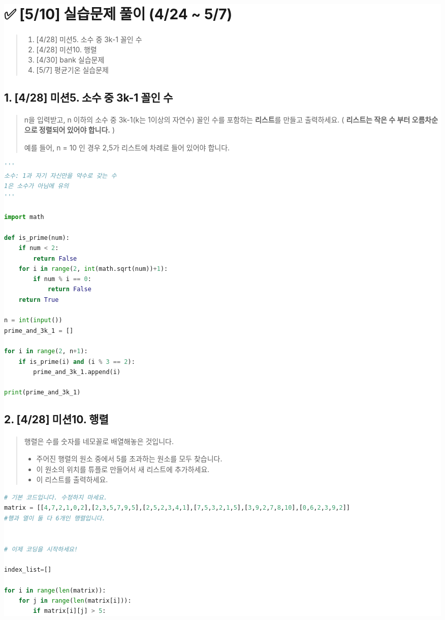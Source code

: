 # ✅ [5/10] 실습문제 풀이 (4/24 ~ 5/7)

> 1. [4/28] 미션5. 소수 중 3k-1 꼴인 수
> 2. [4/28] 미션10. 행렬
> 3. [4/30] bank 실습문제
> 4. [5/7] 평균기온 실습문제



## 1. [4/28] 미션5. 소수 중 3k-1 꼴인 수

> n을 입력받고, n 이하의 소수 중 3k-1(k는 1이상의 자연수) 꼴인 수를 포함하는 **리스트**를 만들고 출력하세요. ( **리스트는 작은 수 부터 오름차순으로 정렬되어 있어야 합니다.** )
>
> 예를 들어, n = 10 인 경우 2,5가 리스트에 차례로 들어 있어야 합니다.

```python
'''
소수: 1과 자기 자신만을 약수로 갖는 수
1은 소수가 아님에 유의
'''

import math

def is_prime(num):
    if num < 2:
        return False
    for i in range(2, int(math.sqrt(num))+1):
        if num % i == 0:
            return False
    return True

n = int(input())
prime_and_3k_1 = []

for i in range(2, n+1):
    if is_prime(i) and (i % 3 == 2):
        prime_and_3k_1.append(i)
    
print(prime_and_3k_1)
```



## 2. [4/28] 미션10. 행렬

> 행렬은 수를 숫자를 네모꼴로 배열해놓은 것입니다.
>
> - 주어진 행렬의 원소 중에서 5를 초과하는 원소를 모두 찾습니다.
> - 이 원소의 위치를 튜플로 만들어서 새 리스트에 추가하세요.
> - 이 리스트를 출력하세요.

```python
# 기본 코드입니다. 수정하지 마세요.
matrix = [[4,7,2,1,0,2],[2,3,5,7,9,5],[2,5,2,3,4,1],[7,5,3,2,1,5],[3,9,2,7,8,10],[0,6,2,3,9,2]] 
#행과 열이 둘 다 6개인 행렬입니다.


# 이제 코딩을 시작하세요!

index_list=[]

for i in range(len(matrix)):
    for j in range(len(matrix[i])):
        if matrix[i][j] > 5:
```